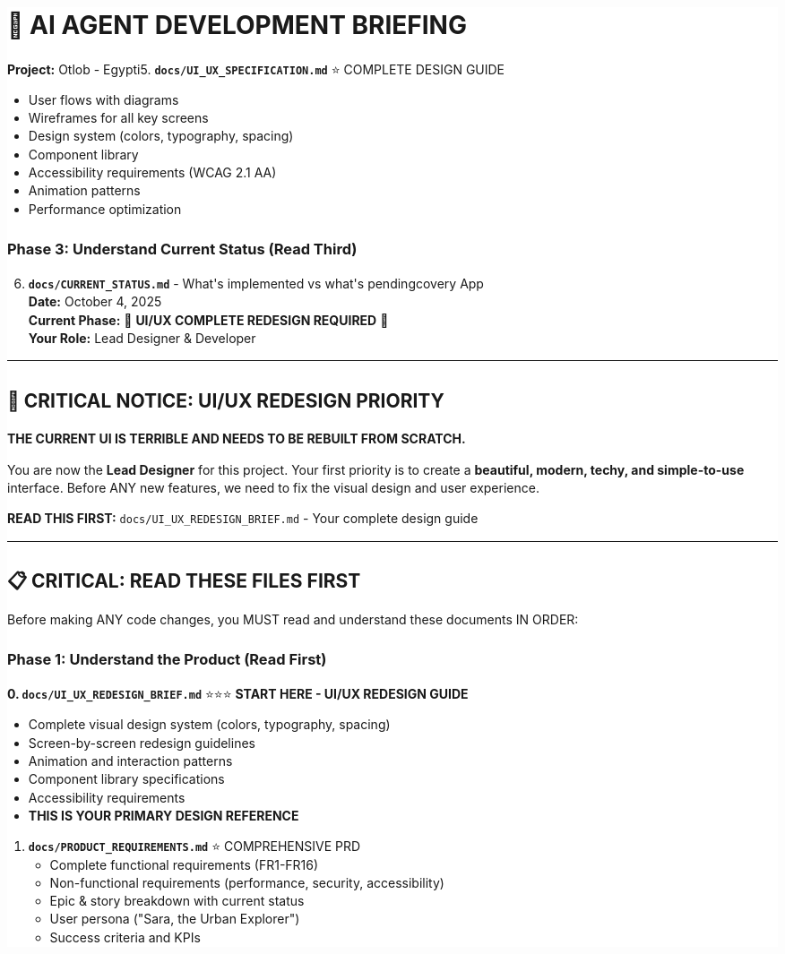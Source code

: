 # 🤖 AI AGENT DEVELOPMENT BRIEFING
**Project:** Otlob - Egypti5. **`docs/UI_UX_SPECIFICATION.md`** ⭐ COMPLETE DESIGN GUIDE
   - User flows with diagrams
   - Wireframes for all key screens
   - Design system (colors, typography, spacing)
   - Component library
   - Accessibility requirements (WCAG 2.1 AA)
   - Animation patterns
   - Performance optimization

### Phase 3: Understand Current Status (Read Third)
6. **`docs/CURRENT_STATUS.md`** - What's implemented vs what's pendingcovery App  
**Date:** October 4, 2025  
**Current Phase:** 🎨 **UI/UX COMPLETE REDESIGN REQUIRED** 🎨  
**Your Role:** Lead Designer & Developer

---

## 🚨 CRITICAL NOTICE: UI/UX REDESIGN PRIORITY

**THE CURRENT UI IS TERRIBLE AND NEEDS TO BE REBUILT FROM SCRATCH.**

You are now the **Lead Designer** for this project. Your first priority is to create a **beautiful, modern, techy, and simple-to-use** interface. Before ANY new features, we need to fix the visual design and user experience.

**READ THIS FIRST:** `docs/UI_UX_REDESIGN_BRIEF.md` - Your complete design guide

---

## 📋 CRITICAL: READ THESE FILES FIRST

Before making ANY code changes, you MUST read and understand these documents IN ORDER:

### Phase 1: Understand the Product (Read First)

**0. `docs/UI_UX_REDESIGN_BRIEF.md`** ⭐⭐⭐ **START HERE - UI/UX REDESIGN GUIDE**
   - Complete visual design system (colors, typography, spacing)
   - Screen-by-screen redesign guidelines
   - Animation and interaction patterns
   - Component library specifications
   - Accessibility requirements
   - **THIS IS YOUR PRIMARY DESIGN REFERENCE**

1. **`docs/PRODUCT_REQUIREMENTS.md`** ⭐ COMPREHENSIVE PRD
   - Complete functional requirements (FR1-FR16)
   - Non-functional requirements (performance, security, accessibility)
   - Epic & story breakdown with current status
   - User persona ("Sara, the Urban Explorer")
   - Success criteria and KPIs
